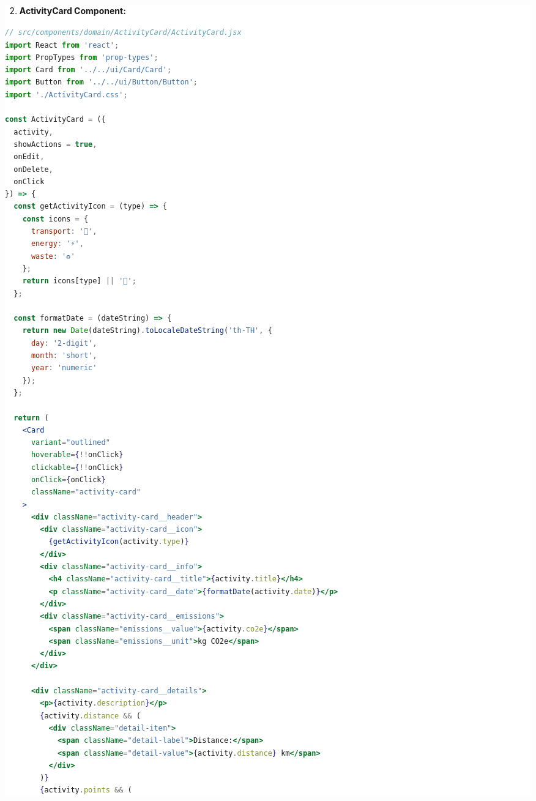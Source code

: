 2. **ActivityCard Component:**
```jsx
// src/components/domain/ActivityCard/ActivityCard.jsx
import React from 'react';
import PropTypes from 'prop-types';
import Card from '../../ui/Card/Card';
import Button from '../../ui/Button/Button';
import './ActivityCard.css';

const ActivityCard = ({ 
  activity,
  showActions = true,
  onEdit,
  onDelete,
  onClick 
}) => {
  const getActivityIcon = (type) => {
    const icons = {
      transport: '🚗',
      energy: '⚡',
      waste: '♻️'
    };
    return icons[type] || '📝';
  };

  const formatDate = (dateString) => {
    return new Date(dateString).toLocaleDateString('th-TH', {
      day: '2-digit',
      month: 'short',
      year: 'numeric'
    });
  };

  return (
    <Card
      variant="outlined"
      hoverable={!!onClick}
      clickable={!!onClick}
      onClick={onClick}
      className="activity-card"
    >
      <div className="activity-card__header">
        <div className="activity-card__icon">
          {getActivityIcon(activity.type)}
        </div>
        <div className="activity-card__info">
          <h4 className="activity-card__title">{activity.title}</h4>
          <p className="activity-card__date">{formatDate(activity.date)}</p>
        </div>
        <div className="activity-card__emissions">
          <span className="emissions__value">{activity.co2e}</span>
          <span className="emissions__unit">kg CO2e</span>
        </div>
      </div>
      
      <div className="activity-card__details">
        <p>{activity.description}</p>
        {activity.distance && (
          <div className="detail-item">
            <span className="detail-label">Distance:</span>
            <span className="detail-value">{activity.distance} km</span>
          </div>
        )}
        {activity.points && (
```